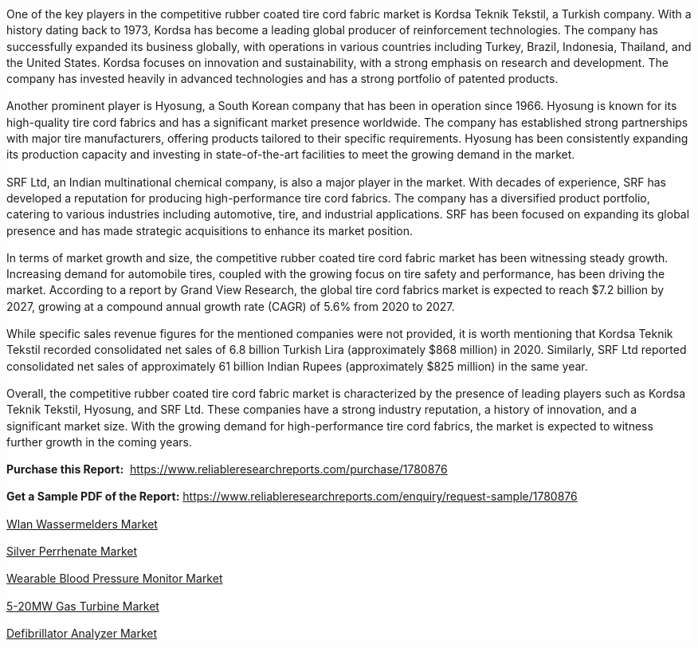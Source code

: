 <p><p>One of the key players in the competitive rubber coated tire cord fabric market is Kordsa Teknik Tekstil, a Turkish company. With a history dating back to 1973, Kordsa has become a leading global producer of reinforcement technologies. The company has successfully expanded its business globally, with operations in various countries including Turkey, Brazil, Indonesia, Thailand, and the United States. Kordsa focuses on innovation and sustainability, with a strong emphasis on research and development. The company has invested heavily in advanced technologies and has a strong portfolio of patented products. </p><p>Another prominent player is Hyosung, a South Korean company that has been in operation since 1966. Hyosung is known for its high-quality tire cord fabrics and has a significant market presence worldwide. The company has established strong partnerships with major tire manufacturers, offering products tailored to their specific requirements. Hyosung has been consistently expanding its production capacity and investing in state-of-the-art facilities to meet the growing demand in the market. </p><p>SRF Ltd, an Indian multinational chemical company, is also a major player in the market. With decades of experience, SRF has developed a reputation for producing high-performance tire cord fabrics. The company has a diversified product portfolio, catering to various industries including automotive, tire, and industrial applications. SRF has been focused on expanding its global presence and has made strategic acquisitions to enhance its market position.</p><p>In terms of market growth and size, the competitive rubber coated tire cord fabric market has been witnessing steady growth. Increasing demand for automobile tires, coupled with the growing focus on tire safety and performance, has been driving the market. According to a report by Grand View Research, the global tire cord fabrics market is expected to reach $7.2 billion by 2027, growing at a compound annual growth rate (CAGR) of 5.6% from 2020 to 2027.</p><p>While specific sales revenue figures for the mentioned companies were not provided, it is worth mentioning that Kordsa Teknik Tekstil recorded consolidated net sales of 6.8 billion Turkish Lira (approximately $868 million) in 2020. Similarly, SRF Ltd reported consolidated net sales of approximately 61 billion Indian Rupees (approximately $825 million) in the same year.</p><p>Overall, the competitive rubber coated tire cord fabric market is characterized by the presence of leading players such as Kordsa Teknik Tekstil, Hyosung, and SRF Ltd. These companies have a strong industry reputation, a history of innovation, and a significant market size. With the growing demand for high-performance tire cord fabrics, the market is expected to witness further growth in the coming years.</p></p>
<p><strong>Purchase this Report:</strong>&nbsp;&nbsp;<a href="https://www.reliableresearchreports.com/purchase/1780876">https://www.reliableresearchreports.com/purchase/1780876</a></p>
<p></p>
<p><strong>Get a Sample PDF of the Report:</strong>&nbsp;<a href="https://www.reliableresearchreports.com/enquiry/request-sample/1780876">https://www.reliableresearchreports.com/enquiry/request-sample/1780876</a></p>
<p><p><a href="https://github.com/Krish2023na/Market-Research-Report-List-1/blob/main/wlan-wassermelders-market.md">Wlan Wassermelders Market</a></p><p><a href="https://github.com/zebdakicsin/Market-Research-Report-List-1/blob/main/silver-perrhenate-market.md">Silver Perrhenate Market</a></p><p><a href="https://www.linkedin.com/pulse/wearable-blood-pressure-monitor-market-research-report-itxae/">Wearable Blood Pressure Monitor Market</a></p><p><a href="https://medium.com/@vallieemard78/5-20mw-gas-turbine-market-size-reveals-the-best-marketing-channels-in-global-industry-6adaecf8f801">5-20MW Gas Turbine Market</a></p><p><a href="https://www.linkedin.com/pulse/defibrillator-analyzer-market-research-report-provides-vwyse/">Defibrillator Analyzer Market</a></p></p>